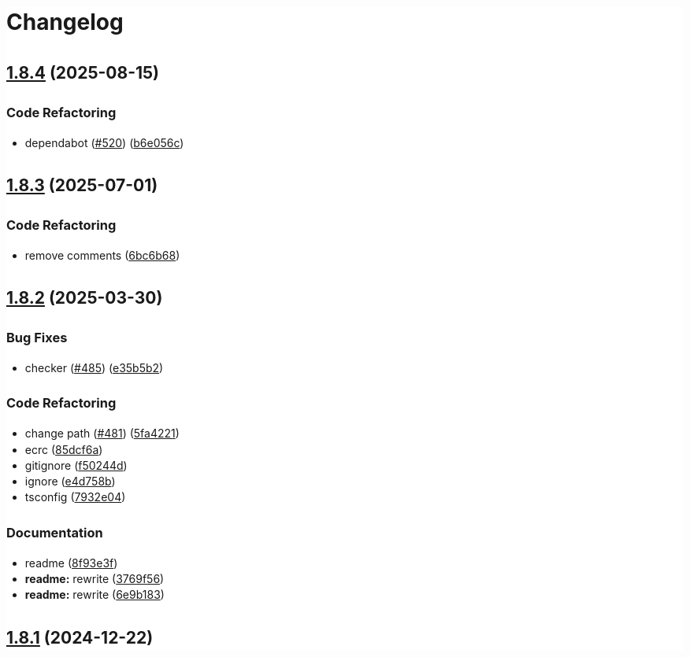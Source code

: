 # Changelog

## [1.8.4](https://github.com/archoleat/repo-template/compare/v1.8.3...v1.8.4) (2025-08-15)

### Code Refactoring

* dependabot ([#520](https://github.com/archoleat/repo-template/issues/520)) ([b6e056c](https://github.com/archoleat/repo-template/commit/b6e056c4719e855b7c1320bcd732cfc15e3c27c0))

## [1.8.3](https://github.com/archoleat/repo-template/compare/v1.8.2...v1.8.3) (2025-07-01)

### Code Refactoring

* remove comments ([6bc6b68](https://github.com/archoleat/repo-template/commit/6bc6b6839ac1bc33e820d2c92e80139eadd08da4))

## [1.8.2](https://github.com/archoleat/repo-template/compare/v1.8.1...v1.8.2) (2025-03-30)

### Bug Fixes

* checker ([#485](https://github.com/archoleat/repo-template/issues/485)) ([e35b5b2](https://github.com/archoleat/repo-template/commit/e35b5b2e51cf0cd36462f2b3d1b9d4824789b6af))

### Code Refactoring

* change path ([#481](https://github.com/archoleat/repo-template/issues/481)) ([5fa4221](https://github.com/archoleat/repo-template/commit/5fa42212819044ce29a0948ab9b755406917f9b5))
* ecrc ([85dcf6a](https://github.com/archoleat/repo-template/commit/85dcf6a8448b1a0184f5dcf962a10bc051e799be))
* gitignore ([f50244d](https://github.com/archoleat/repo-template/commit/f50244d370e60eb74437cfc8a535cd52babde373))
* ignore ([e4d758b](https://github.com/archoleat/repo-template/commit/e4d758b454d258cba79e05b11319994d77b965d3))
* tsconfig ([7932e04](https://github.com/archoleat/repo-template/commit/7932e04601f2b0ce1bd4b5789349bc358f47b15f))

### Documentation

* readme ([8f93e3f](https://github.com/archoleat/repo-template/commit/8f93e3f96d27649aff530a6c5dd2a375bf7d7b0f))
* **readme:** rewrite ([3769f56](https://github.com/archoleat/repo-template/commit/3769f56073e007f3f7d97e6ea1bd38e33a4315a5))
* **readme:** rewrite ([6e9b183](https://github.com/archoleat/repo-template/commit/6e9b1832e4c1476552aa83a9d48fcd596b34441e))

## [1.8.1](https://github.com/archoleat/repo-template/compare/v1.8.0...v1.8.1) (2024-12-22)
